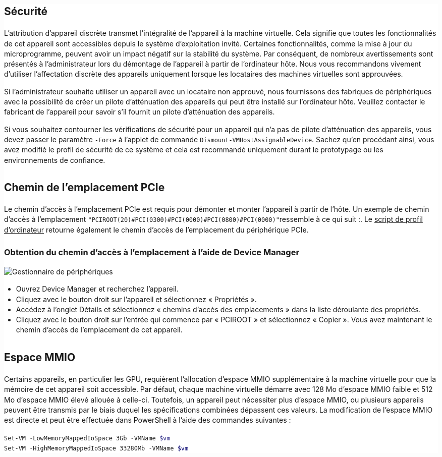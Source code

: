 ## <a name="security"></a>Sécurité
L’attribution d’appareil discrète transmet l’intégralité de l’appareil à la machine virtuelle.  Cela signifie que toutes les fonctionnalités de cet appareil sont accessibles depuis le système d’exploitation invité. Certaines fonctionnalités, comme la mise à jour du microprogramme, peuvent avoir un impact négatif sur la stabilité du système. Par conséquent, de nombreux avertissements sont présentés à l’administrateur lors du démontage de l’appareil à partir de l’ordinateur hôte. Nous vous recommandons vivement d’utiliser l’affectation discrète des appareils uniquement lorsque les locataires des machines virtuelles sont approuvées.  

Si l’administrateur souhaite utiliser un appareil avec un locataire non approuvé, nous fournissons des fabriques de périphériques avec la possibilité de créer un pilote d’atténuation des appareils qui peut être installé sur l’ordinateur hôte.  Veuillez contacter le fabricant de l’appareil pour savoir s’il fournit un pilote d’atténuation des appareils.

Si vous souhaitez contourner les vérifications de sécurité pour un appareil qui n’a pas de pilote d’atténuation des appareils, vous devez passer le paramètre `-Force` à l’applet de commande `Dismount-VMHostAssignableDevice`.  Sachez qu’en procédant ainsi, vous avez modifié le profil de sécurité de ce système et cela est recommandé uniquement durant le prototypage ou les environnements de confiance.

## <a name="pcie-location-path"></a>Chemin de l’emplacement PCIe
Le chemin d’accès à l’emplacement PCIe est requis pour démonter et monter l’appareil à partir de l’hôte.  Un exemple de chemin d’accès à l’emplacement `"PCIROOT(20)#PCI(0300)#PCI(0000)#PCI(0800)#PCI(0000)"`ressemble à ce qui suit :.   Le [script de profil d’ordinateur](#machine-profile-script) retourne également le chemin d’accès de l’emplacement du périphérique PCIe.

### <a name="getting-the-location-path-by-using-device-manager"></a>Obtention du chemin d’accès à l’emplacement à l’aide de Device Manager
![Gestionnaire de périphériques](../deploy/media/dda-devicemanager.png)
- Ouvrez Device Manager et recherchez l’appareil.  
- Cliquez avec le bouton droit sur l’appareil et sélectionnez « Propriétés ».
- Accédez à l’onglet Détails et sélectionnez « chemins d’accès des emplacements » dans la liste déroulante des propriétés.  
- Cliquez avec le bouton droit sur l’entrée qui commence par « PCIROOT » et sélectionnez « Copier ».  Vous avez maintenant le chemin d’accès de l’emplacement de cet appareil.

## <a name="mmio-space"></a>Espace MMIO
Certains appareils, en particulier les GPU, requièrent l’allocation d’espace MMIO supplémentaire à la machine virtuelle pour que la mémoire de cet appareil soit accessible. Par défaut, chaque machine virtuelle démarre avec 128 Mo d’espace MMIO faible et 512 Mo d’espace MMIO élevé allouée à celle-ci. Toutefois, un appareil peut nécessiter plus d’espace MMIO, ou plusieurs appareils peuvent être transmis par le biais duquel les spécifications combinées dépassent ces valeurs.  La modification de l’espace MMIO est directe et peut être effectuée dans PowerShell à l’aide des commandes suivantes :

```PowerShell
Set-VM -LowMemoryMappedIoSpace 3Gb -VMName $vm
Set-VM -HighMemoryMappedIoSpace 33280Mb -VMName $vm
```
